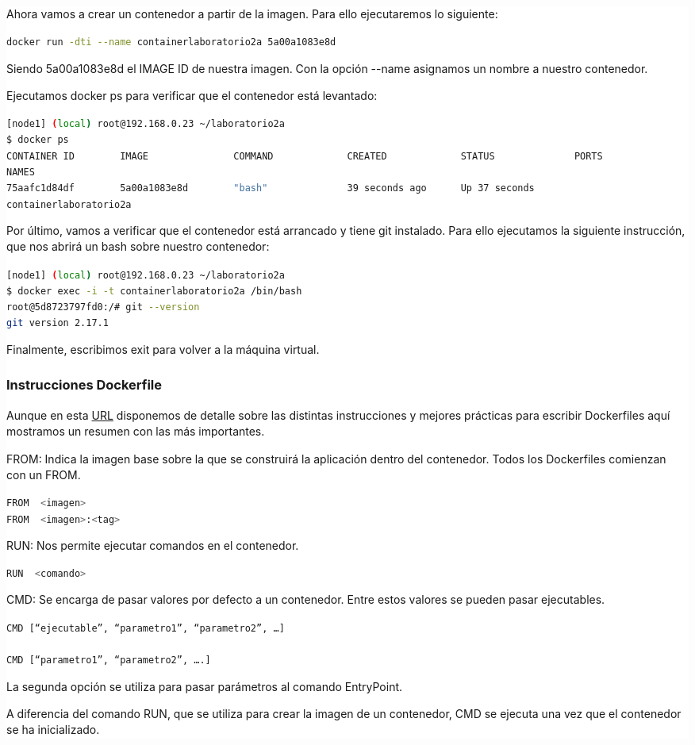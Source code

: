 Ahora vamos a crear un contenedor a partir de la imagen. Para ello ejecutaremos lo siguiente:

```sh
docker run -dti --name containerlaboratorio2a 5a00a1083e8d
```
Siendo 5a00a1083e8d el IMAGE ID de nuestra imagen.
Con la opción --name asignamos un nombre a nuestro contenedor.

Ejecutamos docker ps para verificar que el contenedor está levantado:
```sh
[node1] (local) root@192.168.0.23 ~/laboratorio2a
$ docker ps
CONTAINER ID        IMAGE               COMMAND             CREATED             STATUS              PORTS               NAMES
75aafc1d84df        5a00a1083e8d        "bash"              39 seconds ago      Up 37 seconds                           containerlaboratorio2a
```
Por último, vamos a verificar que el contenedor está arrancado y tiene git instalado. Para ello ejecutamos la siguiente instrucción, que nos abrirá un bash sobre nuestro contenedor:

```sh
[node1] (local) root@192.168.0.23 ~/laboratorio2a
$ docker exec -i -t containerlaboratorio2a /bin/bash
root@5d8723797fd0:/# git --version
git version 2.17.1
```
Finalmente, escribimos exit para volver a la máquina virtual.


### Instrucciones Dockerfile
Aunque en esta [URL](https://docs.docker.com/develop/develop-images/dockerfile_best-practices/) disponemos de detalle sobre las distintas instrucciones y mejores prácticas para escribir Dockerfiles aquí mostramos un resumen con las más importantes.

FROM: Indica la imagen base sobre la que se construirá la aplicación dentro del contenedor. Todos los Dockerfiles comienzan con un FROM.
```sh
FROM  <imagen>
FROM  <imagen>:<tag>
```

RUN: Nos permite ejecutar comandos en el contenedor.
```sh
RUN  <comando>
```
CMD: Se encarga de pasar valores por defecto a un contenedor. Entre estos valores se pueden pasar ejecutables.
```sh
CMD [“ejecutable”, “parametro1”, “parametro2”, …]

CMD [“parametro1”, “parametro2”, ….]
```
La segunda opción se utiliza para pasar parámetros al comando EntryPoint.

A diferencia del comando RUN,   que se utiliza para crear la imagen de un contenedor, CMD se ejecuta una vez que el contenedor se ha inicializado.
